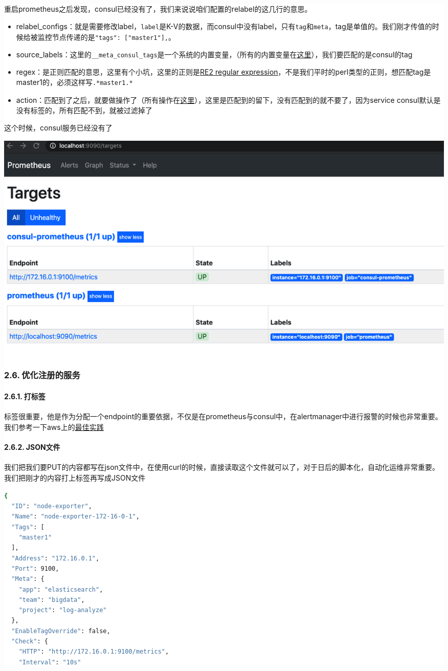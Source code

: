 重启prometheus之后发现，consul已经没有了，我们来说说咱们配置的relabel的这几行的意思。

+ relabel_configs：就是需要修改label，`label`是K-V的数据，而consul中没有label，只有`tag`和`meta`，tag是单值的。我们刚才传值的时候给被监控节点传递的是`"tags": ["master1"],`。

+ source_labels：这里的`__meta_consul_tags`是一个系统的内置变量，（所有的内置变量在[这里](https://prometheus.io/docs/prometheus/latest/configuration/configuration/#consul_sd_config)），我们要匹配的是consul的tag
+ regex：是正则匹配的意思，这里有个小坑，这里的正则是[RE2 regular expression](https://github.com/google/re2/wiki/Syntax)，不是我们平时的perl类型的正则，想匹配tag是master1的，必须这样写`.*master1.*`
+ action：匹配到了之后，就要做操作了（所有操作在[这里](https://prometheus.io/docs/prometheus/latest/configuration/configuration/#regex)），这里是匹配到的留下，没有匹配到的就不要了，因为service consul默认是没有标签的，所有匹配不到，就被过滤掉了

这个时候，consul服务已经没有了

![image-20200909112622775](/pages/keynotes/L4_architect/2_monitoring/pics/10_prometheus_auto_discovery/image-20200909112622775.png)

### 2.6. 优化注册的服务

#### 2.6.1. 打标签

标签很重要，他是作为分配一个endpoint的重要依据，不仅是在prometheus与consul中，在alertmanager中进行报警的时候也非常重要。我们参考一下aws上的[最佳实践](https://docs.aws.amazon.com/general/latest/gr/aws_tagging.html)

#### 2.6.2. JSON文件

我们把我们要PUT的内容都写在json文件中，在使用curl的时候，直接读取这个文件就可以了，对于日后的脚本化，自动化运维非常重要。我们把刚才的内容打上标签再写成JSON文件

``` bash
{
  "ID": "node-exporter",
  "Name": "node-exporter-172-16-0-1",
  "Tags": [
    "master1"
  ],
  "Address": "172.16.0.1",
  "Port": 9100,
  "Meta": {
    "app": "elasticsearch",
    "team": "bigdata",
    "project": "log-analyze"
  },
  "EnableTagOverride": false,
  "Check": {
    "HTTP": "http://172.16.0.1:9100/metrics",
    "Interval": "10s"
```